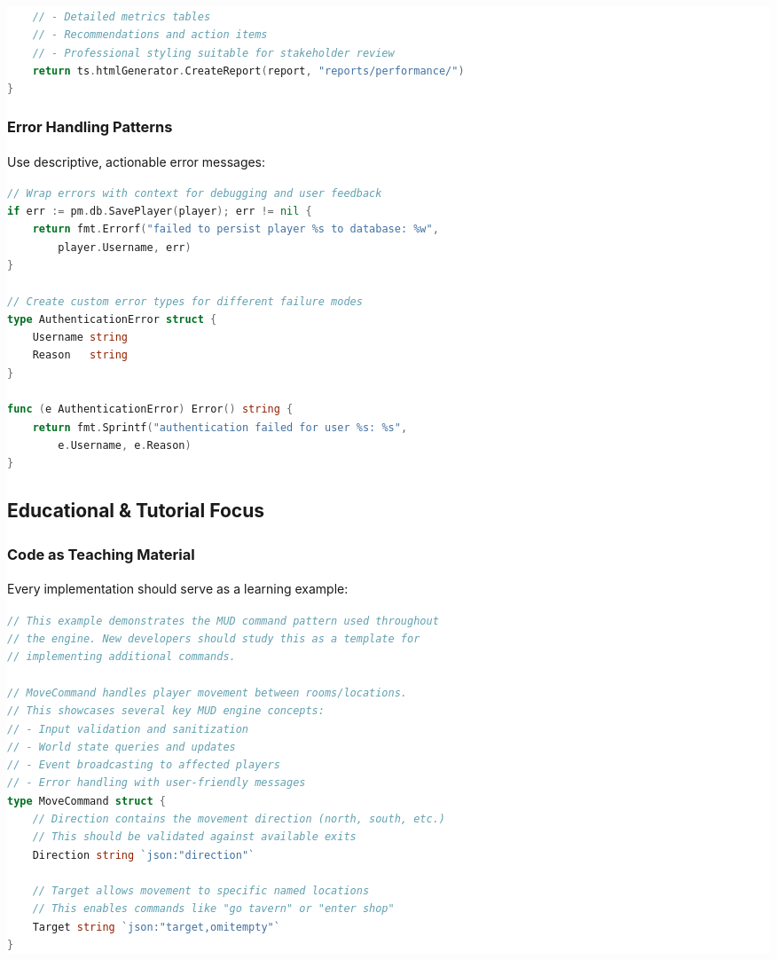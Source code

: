 ```go
    // - Detailed metrics tables
    // - Recommendations and action items
    // - Professional styling suitable for stakeholder review
    return ts.htmlGenerator.CreateReport(report, "reports/performance/")
}
```

### Error Handling Patterns
Use descriptive, actionable error messages:

```go
// Wrap errors with context for debugging and user feedback
if err := pm.db.SavePlayer(player); err != nil {
    return fmt.Errorf("failed to persist player %s to database: %w", 
        player.Username, err)
}

// Create custom error types for different failure modes
type AuthenticationError struct {
    Username string
    Reason   string
}

func (e AuthenticationError) Error() string {
    return fmt.Sprintf("authentication failed for user %s: %s", 
        e.Username, e.Reason)
}
```

## Educational & Tutorial Focus

### Code as Teaching Material
Every implementation should serve as a learning example:

```go
// This example demonstrates the MUD command pattern used throughout
// the engine. New developers should study this as a template for
// implementing additional commands.

// MoveCommand handles player movement between rooms/locations.
// This showcases several key MUD engine concepts:
// - Input validation and sanitization
// - World state queries and updates  
// - Event broadcasting to affected players
// - Error handling with user-friendly messages
type MoveCommand struct {
    // Direction contains the movement direction (north, south, etc.)
    // This should be validated against available exits
    Direction string `json:"direction"`
    
    // Target allows movement to specific named locations
    // This enables commands like "go tavern" or "enter shop"
    Target string `json:"target,omitempty"`
}
```
